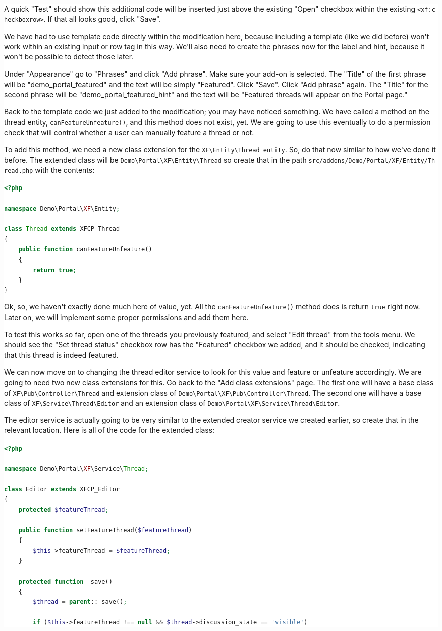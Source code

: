 A quick "Test" should show this additional code will be inserted just above the existing "Open" checkbox within the existing `<xf:checkboxrow>`. If that all looks good, click "Save".

We have had to use template code directly within the modification here, because including a template (like we did before) won't work within an existing input or row tag in this way. We'll also need to create the phrases now for the label and hint, because it won't be possible to detect those later.

Under "Appearance" go to "Phrases" and click "Add phrase". Make sure your add-on is selected. The "Title" of the first phrase will be "demo_portal_featured" and the text will be simply "Featured". Click "Save". Click "Add phrase" again. The "Title" for the second phrase will be "demo_portal_featured_hint" and the text will be "Featured threads will appear on the Portal page."

Back to the template code we just added to the modification; you may have noticed something. We have called a method on the thread entity, `canFeatureUnfeature()`, and this method does not exist, yet. We are going to use this eventually to do a permission check that will control whether a user can manually feature a thread or not.

To add this method, we need a new class extension for the `XF\Entity\Thread entity`. So, do that now similar to how we've done it before. The extended class will be `Demo\Portal\XF\Entity\Thread` so create that in the path `src/addons/Demo/Portal/XF/Entity/Thread.php` with the contents:
```php
<?php

namespace Demo\Portal\XF\Entity;

class Thread extends XFCP_Thread
{
    public function canFeatureUnfeature()
    {
        return true;
    }
}
```
Ok, so, we haven't exactly done much here of value, yet. All the `canFeatureUnfeature()` method does is return `true` right now. Later on, we will implement some proper permissions and add them here.

To test this works so far, open one of the threads you previously featured, and select "Edit thread" from the tools menu. We should see the "Set thread status" checkbox row has the "Featured" checkbox we added, and it should be checked, indicating that this thread is indeed featured.

We can now move on to changing the thread editor service to look for this value and feature or unfeature accordingly. We are going to need two new class extensions for this. Go back to the "Add class extensions" page. The first one will have a base class of `XF\Pub\Controller\Thread` and extension class of `Demo\Portal\XF\Pub\Controller\Thread`. The second one will have a base class of `XF\Service\Thread\Editor` and an extension class of `Demo\Portal\XF\Service\Thread\Editor`.

The editor service is actually going to be very similar to the extended creator service we created earlier, so create that in the relevant location. Here is all of the code for the extended class:
```php
<?php

namespace Demo\Portal\XF\Service\Thread;

class Editor extends XFCP_Editor
{
    protected $featureThread;

    public function setFeatureThread($featureThread)
    {
        $this->featureThread = $featureThread;
    }

    protected function _save()
    {
        $thread = parent::_save();

        if ($this->featureThread !== null && $thread->discussion_state == 'visible')
```
